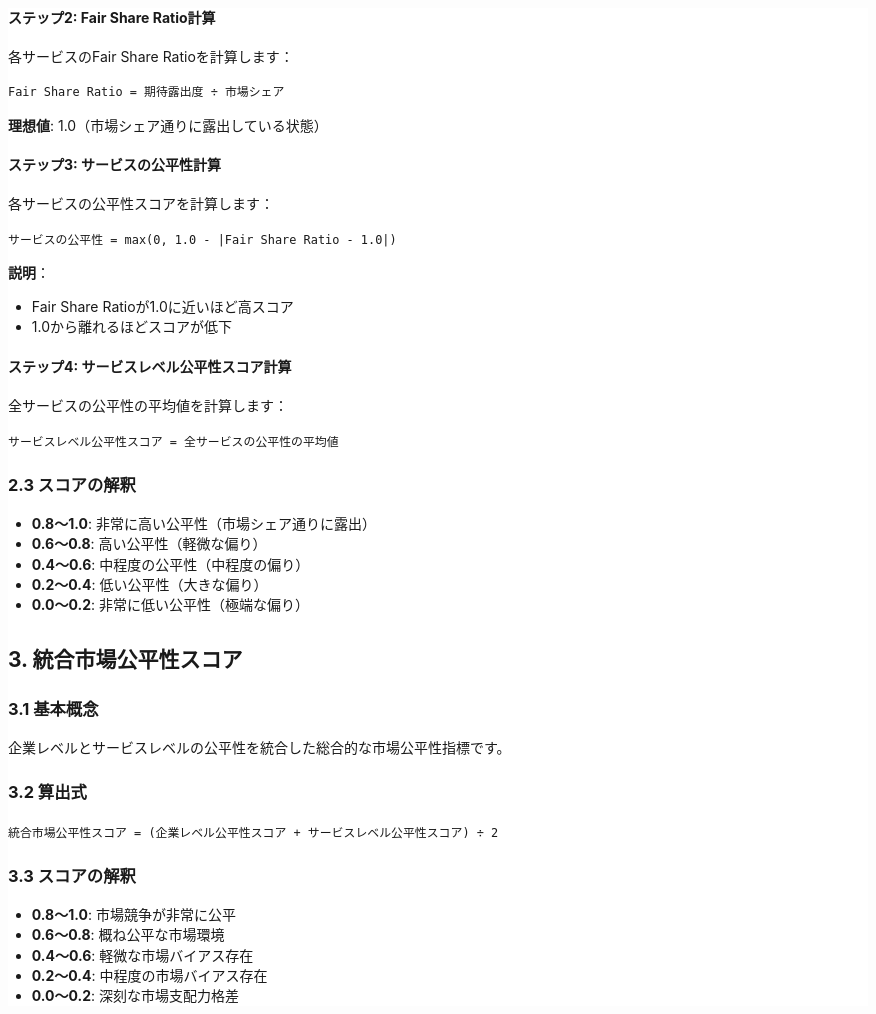 #### ステップ2: Fair Share Ratio計算

各サービスのFair Share Ratioを計算します：

```
Fair Share Ratio = 期待露出度 ÷ 市場シェア
```

**理想値**: 1.0（市場シェア通りに露出している状態）

#### ステップ3: サービスの公平性計算

各サービスの公平性スコアを計算します：

```
サービスの公平性 = max(0, 1.0 - |Fair Share Ratio - 1.0|)
```

**説明**：
- Fair Share Ratioが1.0に近いほど高スコア
- 1.0から離れるほどスコアが低下

#### ステップ4: サービスレベル公平性スコア計算

全サービスの公平性の平均値を計算します：

```
サービスレベル公平性スコア = 全サービスの公平性の平均値
```

### 2.3 スコアの解釈

- **0.8～1.0**: 非常に高い公平性（市場シェア通りに露出）
- **0.6～0.8**: 高い公平性（軽微な偏り）
- **0.4～0.6**: 中程度の公平性（中程度の偏り）
- **0.2～0.4**: 低い公平性（大きな偏り）
- **0.0～0.2**: 非常に低い公平性（極端な偏り）

## 3. 統合市場公平性スコア

### 3.1 基本概念

企業レベルとサービスレベルの公平性を統合した総合的な市場公平性指標です。

### 3.2 算出式

```
統合市場公平性スコア = (企業レベル公平性スコア + サービスレベル公平性スコア) ÷ 2
```

### 3.3 スコアの解釈

- **0.8～1.0**: 市場競争が非常に公平
- **0.6～0.8**: 概ね公平な市場環境
- **0.4～0.6**: 軽微な市場バイアス存在
- **0.2～0.4**: 中程度の市場バイアス存在
- **0.0～0.2**: 深刻な市場支配力格差
